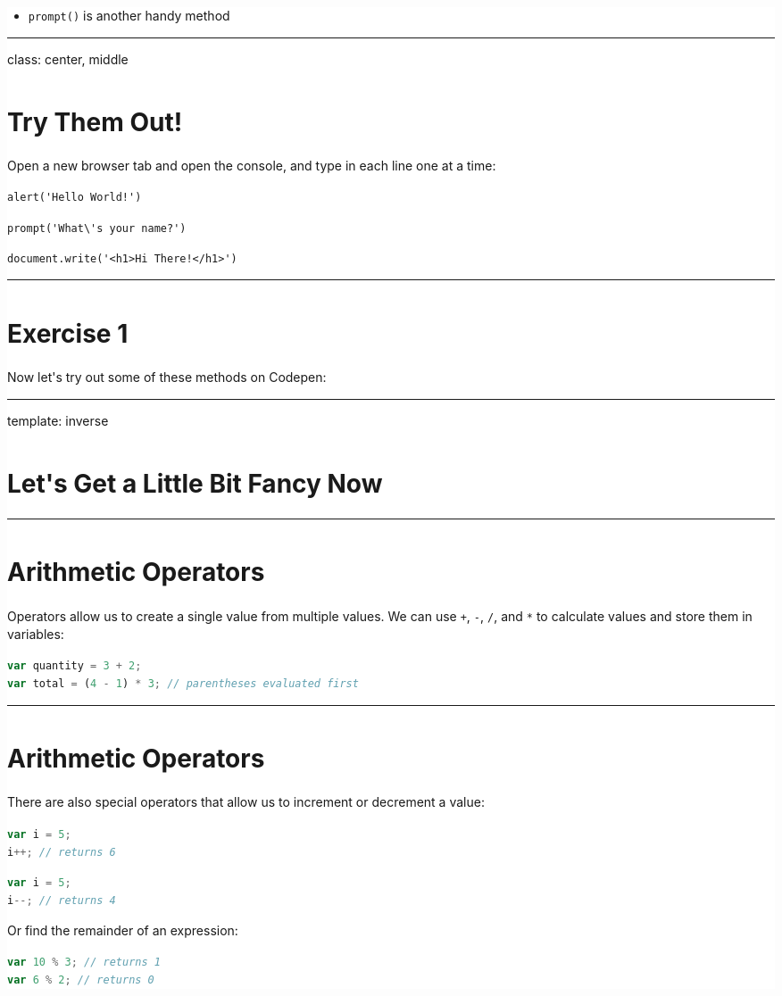 - `prompt()` is another handy method

---
class: center, middle

# Try Them Out!

Open a new browser tab and open the console, and type in each line one at a time:

`alert('Hello World!')`

`prompt('What\'s your name?')`

`document.write('<h1>Hi There!</h1>')`

---
# Exercise 1

Now let's try out some of these methods on Codepen:

<iframe height='268' scrolling='no' src='//codepen.io/redacademy/embed/RProXV/?height=268&theme-id=0&default-tab=js' frameborder='no' allowtransparency='true' allowfullscreen='true' style='width: 100%;'>See the Pen <a href='http://codepen.io/redacademy/pen/RProXV/'>RProXV</a> by RED Academy (<a href='http://codepen.io/redacademy'>@redacademy</a>) on <a href='http://codepen.io'>CodePen</a>.
</iframe>

---
template: inverse

# Let's Get a Little Bit Fancy Now

---

# Arithmetic Operators

Operators allow us to create a single value from multiple values. We can use `+`, `-`, `/`, and `*` to calculate values and store them in variables:

```javascript
var quantity = 3 + 2;
var total = (4 - 1) * 3; // parentheses evaluated first
```

---

# Arithmetic Operators

There are also special operators that allow us to increment or decrement a value:

```javascript
var i = 5;
i++; // returns 6
```

```javascript
var i = 5;
i--; // returns 4
```

Or find the remainder of an expression:

```javascript
var 10 % 3; // returns 1
var 6 % 2; // returns 0
```

